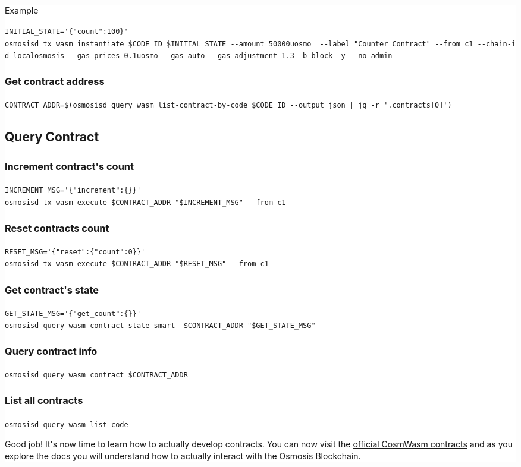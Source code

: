 Example
```
INITIAL_STATE='{"count":100}'
osmosisd tx wasm instantiate $CODE_ID $INITIAL_STATE --amount 50000uosmo  --label "Counter Contract" --from c1 --chain-id localosmosis --gas-prices 0.1uosmo --gas auto --gas-adjustment 1.3 -b block -y --no-admin
```

### Get contract address

```
CONTRACT_ADDR=$(osmosisd query wasm list-contract-by-code $CODE_ID --output json | jq -r '.contracts[0]')
```

## Query Contract

### Increment contract's count

```
INCREMENT_MSG='{"increment":{}}'
osmosisd tx wasm execute $CONTRACT_ADDR "$INCREMENT_MSG" --from c1
```

### Reset contracts count

```
RESET_MSG='{"reset":{"count":0}}'
osmosisd tx wasm execute $CONTRACT_ADDR "$RESET_MSG" --from c1
```

### Get contract's state

```
GET_STATE_MSG='{"get_count":{}}'
osmosisd query wasm contract-state smart  $CONTRACT_ADDR "$GET_STATE_MSG"
```

### Query contract info
    
```
osmosisd query wasm contract $CONTRACT_ADDR
```

### List all contracts

```
osmosisd query wasm list-code
```

Good job! It's now time to learn how to actually develop contracts. You can now visit the [official CosmWasm contracts](https://docs.cosmwasm.com/docs/1.0/getting-started/intro) and as you explore the docs you will understand how to actually interact with the Osmosis Blockchain.
